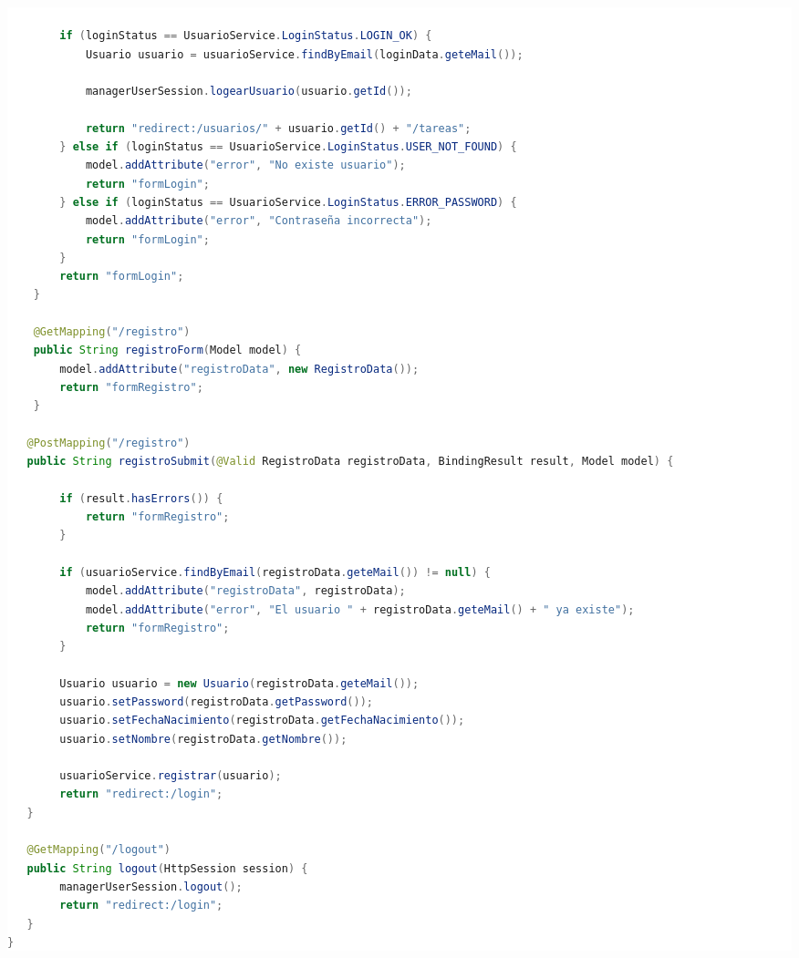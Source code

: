 ```java

        if (loginStatus == UsuarioService.LoginStatus.LOGIN_OK) {
            Usuario usuario = usuarioService.findByEmail(loginData.geteMail());

            managerUserSession.logearUsuario(usuario.getId());

            return "redirect:/usuarios/" + usuario.getId() + "/tareas";
        } else if (loginStatus == UsuarioService.LoginStatus.USER_NOT_FOUND) {
            model.addAttribute("error", "No existe usuario");
            return "formLogin";
        } else if (loginStatus == UsuarioService.LoginStatus.ERROR_PASSWORD) {
            model.addAttribute("error", "Contraseña incorrecta");
            return "formLogin";
        }
        return "formLogin";
    }

    @GetMapping("/registro")
    public String registroForm(Model model) {
        model.addAttribute("registroData", new RegistroData());
        return "formRegistro";
    }

   @PostMapping("/registro")
   public String registroSubmit(@Valid RegistroData registroData, BindingResult result, Model model) {

        if (result.hasErrors()) {
            return "formRegistro";
        }

        if (usuarioService.findByEmail(registroData.geteMail()) != null) {
            model.addAttribute("registroData", registroData);
            model.addAttribute("error", "El usuario " + registroData.geteMail() + " ya existe");
            return "formRegistro";
        }

        Usuario usuario = new Usuario(registroData.geteMail());
        usuario.setPassword(registroData.getPassword());
        usuario.setFechaNacimiento(registroData.getFechaNacimiento());
        usuario.setNombre(registroData.getNombre());

        usuarioService.registrar(usuario);
        return "redirect:/login";
   }

   @GetMapping("/logout")
   public String logout(HttpSession session) {
        managerUserSession.logout();
        return "redirect:/login";
   }
}
```
